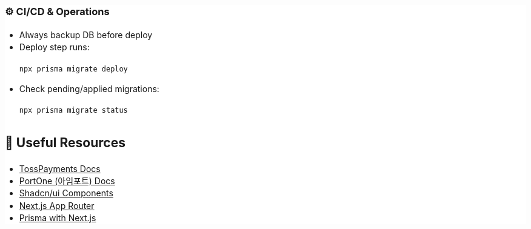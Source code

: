
### ⚙️ CI/CD & Operations

- Always backup DB before deploy
- Deploy step runs:
  ```bash
  npx prisma migrate deploy
  ```
- Check pending/applied migrations:
  ```bash
  npx prisma migrate status
  ```

## 🔗 Useful Resources

- [TossPayments Docs](https://docs.tosspayments.com)
- [PortOne (아임포트) Docs](https://docs.portone.io)
- [Shadcn/ui Components](https://ui.shadcn.com)
- [Next.js App Router](https://nextjs.org/docs/app)
- [Prisma with Next.js](https://www.prisma.io/nextjs)
